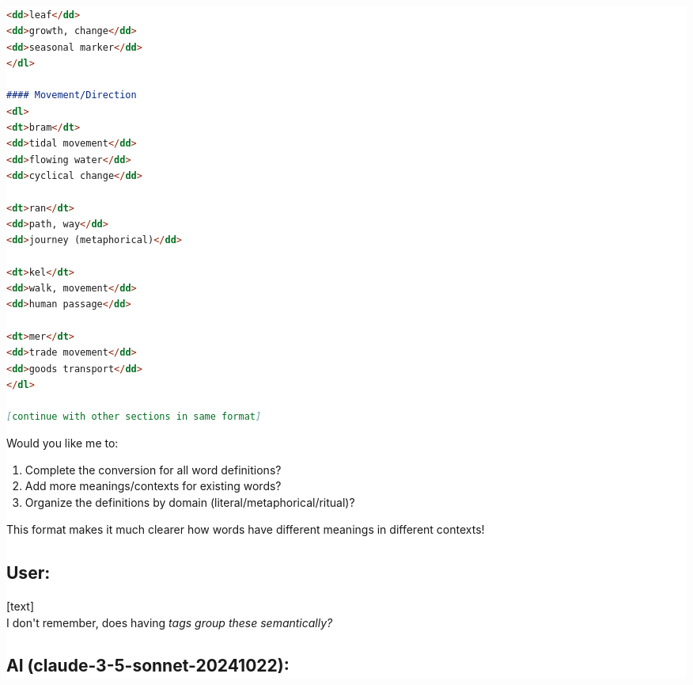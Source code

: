 ```markdown
<dd>leaf</dd>
<dd>growth, change</dd>
<dd>seasonal marker</dd>
</dl>

#### Movement/Direction
<dl>
<dt>bram</dt>
<dd>tidal movement</dd>
<dd>flowing water</dd>
<dd>cyclical change</dd>

<dt>ran</dt>
<dd>path, way</dd>
<dd>journey (metaphorical)</dd>

<dt>kel</dt>
<dd>walk, movement</dd>
<dd>human passage</dd>

<dt>mer</dt>
<dd>trade movement</dd>
<dd>goods transport</dd>
</dl>

[continue with other sections in same format]
```





Would you like me to:
1. Complete the conversion for all word definitions?
2. Add more meanings/contexts for existing words?
3. Organize the definitions by domain (literal/metaphorical/ritual)?

This format makes it much clearer how words have different meanings in different 
contexts!

## User:


[text]  
I don't remember, does having <dfn> tags group these semantically?


## AI (claude-3-5-sonnet-20241022):








